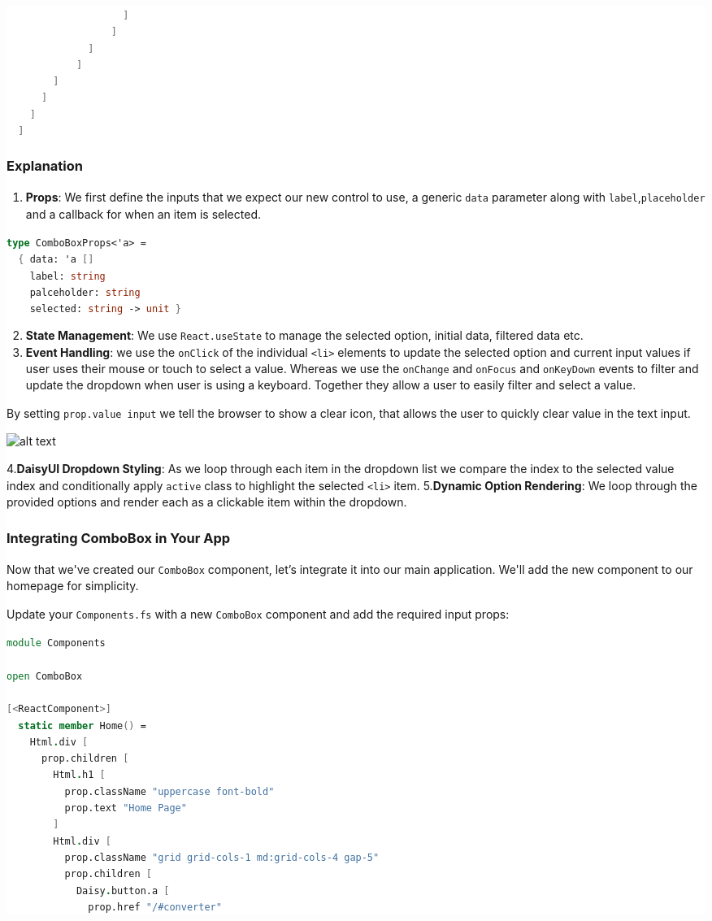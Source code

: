 ```fsharp
                    ]
                  ]
              ]
            ]
        ]
      ]
    ]
  ]
```

### Explanation

1. **Props**: We first define the inputs that we expect our new control to use, a generic `data` parameter along with `label`,`placeholder` and a callback for when an item is selected.

``` fsharp
type ComboBoxProps<'a> =
  { data: 'a []
    label: string
    palceholder: string
    selected: string -> unit }
```

2. **State Management**: We use `React.useState` to manage the selected option, initial data, filtered data etc.
3. **Event Handling**: we use the `onClick` of the individual `<li>` elements to update the selected option and current input values if user uses their mouse or touch to select a value. Whereas we use the `onChange` and `onFocus` and `onKeyDown` events to filter and update the dropdown when user is using a keyboard. Together they allow a user to easily filter and select a value.

By setting `prop.value input` we tell the browser to show a clear icon, that allows the user to quickly clear value in the text input.

![alt text](https://rasheedaboudblogstorage.blob.core.windows.net/blogs/dropdown_clear.png?sp=r&st=2024-06-17T23:49:50Z&se=2099-06-18T07:49:50Z&spr=https&sv=2022-11-02&sr=b&sig=ThSMizywiZTkS5jHZSNzQXiGIu%2BGJjiQfDqEo1uoeQc%3D)

4.**DaisyUI Dropdown Styling**:  As we loop through each item in the dropdown list we compare the index to the selected value index and conditionally apply `active` class to highlight the selected `<li>` item.
5.**Dynamic Option Rendering**: We loop through the provided options and render each as a clickable item within the dropdown.

### Integrating ComboBox in Your App

Now that we've created our `ComboBox` component, let’s integrate it into our main application. We'll add the new component to our homepage for simplicity.

Update your `Components.fs` with a new `ComboBox` component and add the required input props:

```fsharp
module Components

open ComboBox

[<ReactComponent>]
  static member Home() =
    Html.div [
      prop.children [
        Html.h1 [
          prop.className "uppercase font-bold"
          prop.text "Home Page"
        ]
        Html.div [
          prop.className "grid grid-cols-1 md:grid-cols-4 gap-5"
          prop.children [
            Daisy.button.a [
              prop.href "/#converter"
```